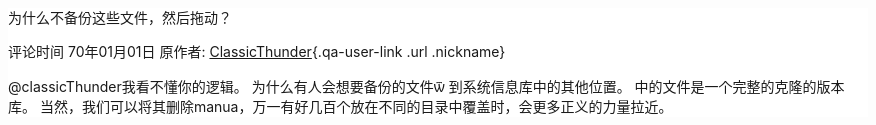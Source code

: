 []()
<div class="entry-content">

<div id="yf_2830" class="yf_trans_block_cn">

<span id="yf_sen_2830_1" class="yf_sen_class_color"
data-hasqtip="52">为什么不备份这些文件，然后拖动？ </span>

</div>

</div>

</div>

<div class="qa-c-item-footer">

<span class="qa-c-item-avatar-meta"> <span class="qa-c-item-meta">
评论时间 <span class="qa-c-item-when"> <span
class="qa-c-item-when-data"> <span class="published"> <span
class="value-title"></span>70年01月01日</span></span> </span> <span
class="qa-c-item-who"> <span class="qa-c-item-who-pad">原作者:</span>
<span class="qa-c-item-who-data"> <span
class="vcard author">[ClassicThunder](http://qa.helplib.com/user/ClassicThunder){.qa-user-link
.url .nickname}</span> </span></span> </span> </span>
<div class="qa-c-item-buttons">

</div>

</div>

<div class="qa-c-item-clear">

</div>

</div>

</div>

<div id="c2828" class="qa-c-form" style="display:none;">

</div>

<div id="c_list" class="qa-q-view-c-list">

<div id="c" class="qa-c-list-item hentry comment">

<div class="qa-c-item-content">

[]()
<div class="entry-content">

<div id="yf_2831" class="yf_trans_block_cn">

<span id="yf_sen_2831_1" class="yf_sen_class_color" data-hasqtip="53">
@classicThunder我看不懂你的逻辑。 </span><span id="yf_sen_2831_2"
class="yf_sen_class_color" data-hasqtip="54">为什么有人会想要备份的文件ѿ
到系统信息库中的其他位置。 </span><span id="yf_sen_2831_3"
class="yf_sen_class_color"
data-hasqtip="55">中的文件是一个完整的克隆的版本库。 </span><span
id="yf_sen_2831_4" class="yf_sen_class_color"
data-hasqtip="56">当然，我们可以将其删除manua，万一有好几百个放在不同的目录中覆盖时，会更多正义的力量拉近。
</span>
